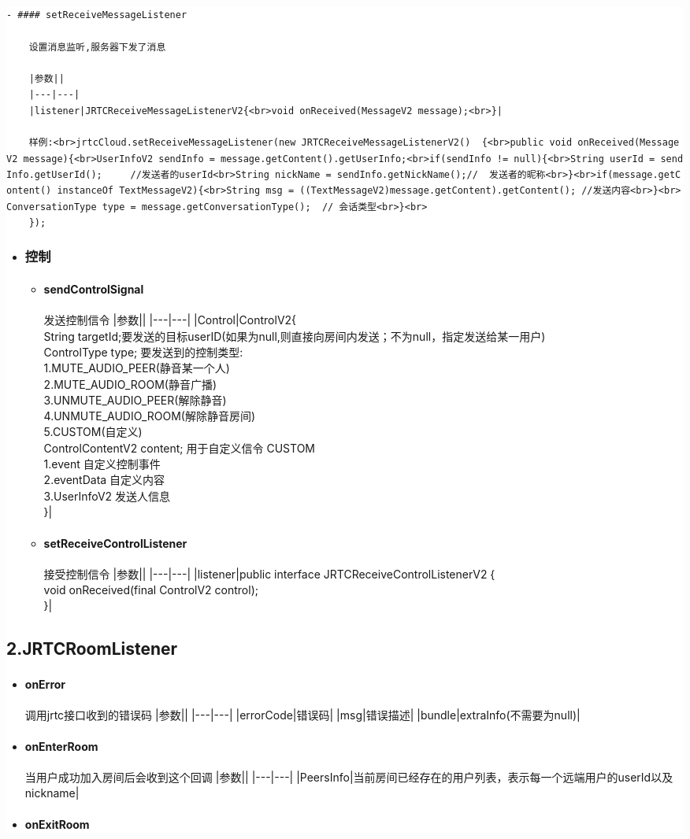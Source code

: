     - #### setReceiveMessageListener

        设置消息监听,服务器下发了消息

        |参数||
        |---|---|
        |listener|JRTCReceiveMessageListenerV2{<br>void onReceived(MessageV2 message);<br>}|

        样例:<br>jrtcCloud.setReceiveMessageListener(new JRTCReceiveMessageListenerV2()  {<br>public void onReceived(MessageV2 message){<br>UserInfoV2 sendInfo = message.getContent().getUserInfo;<br>if(sendInfo != null){<br>String userId = sendInfo.getUserId();     //发送者的userId<br>String nickName = sendInfo.getNickName();//  发送者的昵称<br>}<br>if(message.getContent() instanceOf TextMessageV2){<br>String msg = ((TextMessageV2)message.getContent).getContent(); //发送内容<br>}<br>ConversationType type = message.getConversationType();  // 会话类型<br>}<br>
        });

+ ### 控制

    - #### sendControlSignal

        发送控制信令
        |参数||
        |---|---|
        |Control|ControlV2{<br>String targetId;要发送的目标userID(如果为null,则直接向房间内发送；不为null，指定发送给某一用户)<br>ControlType type; 要发送到的控制类型:<br>1.MUTE_AUDIO_PEER(静音某一个人)<br>2.MUTE_AUDIO_ROOM(静音广播)<br>3.UNMUTE_AUDIO_PEER(解除静音)<br>4.UNMUTE_AUDIO_ROOM(解除静音房间)<br>5.CUSTOM(自定义)<br>ControlContentV2 content;       用于自定义信令 CUSTOM<br>1.event 自定义控制事件<br>2.eventData 自定义内容<br>3.UserInfoV2 发送人信息<br>}|

    - #### setReceiveControlListener

        接受控制信令
        |参数||
        |---|---|
        |listener|public interface JRTCReceiveControlListenerV2 {<br> void onReceived(final ControlV2 control);<br>}|


## 2.JRTCRoomListener

   + #### onError

        调用jrtc接口收到的错误码
        |参数||
        |---|---|
        |errorCode|错误码|
        |msg|错误描述|
        |bundle|extraInfo(不需要为null)|

   + #### onEnterRoom

        当用户成功加入房间后会收到这个回调
        |参数||
        |---|---|
        |PeersInfo|当前房间已经存在的用户列表，表示每一个远端用户的userId以及nickname|

   + #### onExitRoom
